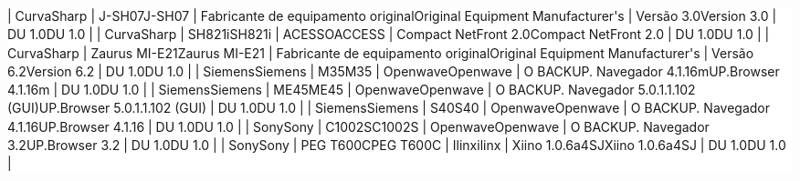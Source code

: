 |        <span data-ttu-id="1aff7-370">Curva</span><span class="sxs-lookup"><span data-stu-id="1aff7-370">Sharp</span></span>        |                     <span data-ttu-id="1aff7-371">J-SH07</span><span class="sxs-lookup"><span data-stu-id="1aff7-371">J-SH07</span></span>                      | <span data-ttu-id="1aff7-372">Fabricante de equipamento original</span><span class="sxs-lookup"><span data-stu-id="1aff7-372">Original Equipment Manufacturer's</span></span> |                <span data-ttu-id="1aff7-373">Versão 3.0</span><span class="sxs-lookup"><span data-stu-id="1aff7-373">Version 3.0</span></span>                |  <span data-ttu-id="1aff7-374">DU 1.0</span><span class="sxs-lookup"><span data-stu-id="1aff7-374">DU 1.0</span></span>  |
|        <span data-ttu-id="1aff7-375">Curva</span><span class="sxs-lookup"><span data-stu-id="1aff7-375">Sharp</span></span>        |                     <span data-ttu-id="1aff7-376">SH821i</span><span class="sxs-lookup"><span data-stu-id="1aff7-376">SH821i</span></span>                      |              <span data-ttu-id="1aff7-377">ACESSO</span><span class="sxs-lookup"><span data-stu-id="1aff7-377">ACCESS</span></span>               |           <span data-ttu-id="1aff7-378">Compact NetFront 2.0</span><span class="sxs-lookup"><span data-stu-id="1aff7-378">Compact NetFront 2.0</span></span>            |  <span data-ttu-id="1aff7-379">DU 1.0</span><span class="sxs-lookup"><span data-stu-id="1aff7-379">DU 1.0</span></span>  |
|        <span data-ttu-id="1aff7-380">Curva</span><span class="sxs-lookup"><span data-stu-id="1aff7-380">Sharp</span></span>        |                  <span data-ttu-id="1aff7-381">Zaurus MI-E21</span><span class="sxs-lookup"><span data-stu-id="1aff7-381">Zaurus MI-E21</span></span>                  | <span data-ttu-id="1aff7-382">Fabricante de equipamento original</span><span class="sxs-lookup"><span data-stu-id="1aff7-382">Original Equipment Manufacturer's</span></span> |                <span data-ttu-id="1aff7-383">Versão 6.2</span><span class="sxs-lookup"><span data-stu-id="1aff7-383">Version 6.2</span></span>                |  <span data-ttu-id="1aff7-384">DU 1.0</span><span class="sxs-lookup"><span data-stu-id="1aff7-384">DU 1.0</span></span>  |
|       <span data-ttu-id="1aff7-385">Siemens</span><span class="sxs-lookup"><span data-stu-id="1aff7-385">Siemens</span></span>       |                       <span data-ttu-id="1aff7-386">M35</span><span class="sxs-lookup"><span data-stu-id="1aff7-386">M35</span></span>                       |             <span data-ttu-id="1aff7-387">Openwave</span><span class="sxs-lookup"><span data-stu-id="1aff7-387">Openwave</span></span>              |            <span data-ttu-id="1aff7-388">O BACKUP. Navegador 4.1.16m</span><span class="sxs-lookup"><span data-stu-id="1aff7-388">UP.Browser 4.1.16m</span></span>             |  <span data-ttu-id="1aff7-389">DU 1.0</span><span class="sxs-lookup"><span data-stu-id="1aff7-389">DU 1.0</span></span>  |
|       <span data-ttu-id="1aff7-390">Siemens</span><span class="sxs-lookup"><span data-stu-id="1aff7-390">Siemens</span></span>       |                      <span data-ttu-id="1aff7-391">ME45</span><span class="sxs-lookup"><span data-stu-id="1aff7-391">ME45</span></span>                       |             <span data-ttu-id="1aff7-392">Openwave</span><span class="sxs-lookup"><span data-stu-id="1aff7-392">Openwave</span></span>              |       <span data-ttu-id="1aff7-393">O BACKUP. Navegador 5.0.1.1.102 (GUI)</span><span class="sxs-lookup"><span data-stu-id="1aff7-393">UP.Browser 5.0.1.1.102 (GUI)</span></span>        |  <span data-ttu-id="1aff7-394">DU 1.0</span><span class="sxs-lookup"><span data-stu-id="1aff7-394">DU 1.0</span></span>  |
|       <span data-ttu-id="1aff7-395">Siemens</span><span class="sxs-lookup"><span data-stu-id="1aff7-395">Siemens</span></span>       |                       <span data-ttu-id="1aff7-396">S40</span><span class="sxs-lookup"><span data-stu-id="1aff7-396">S40</span></span>                       |             <span data-ttu-id="1aff7-397">Openwave</span><span class="sxs-lookup"><span data-stu-id="1aff7-397">Openwave</span></span>              |             <span data-ttu-id="1aff7-398">O BACKUP. Navegador 4.1.16</span><span class="sxs-lookup"><span data-stu-id="1aff7-398">UP.Browser 4.1.16</span></span>             |  <span data-ttu-id="1aff7-399">DU 1.0</span><span class="sxs-lookup"><span data-stu-id="1aff7-399">DU 1.0</span></span>  |
|        <span data-ttu-id="1aff7-400">Sony</span><span class="sxs-lookup"><span data-stu-id="1aff7-400">Sony</span></span>         |                     <span data-ttu-id="1aff7-401">C1002S</span><span class="sxs-lookup"><span data-stu-id="1aff7-401">C1002S</span></span>                      |             <span data-ttu-id="1aff7-402">Openwave</span><span class="sxs-lookup"><span data-stu-id="1aff7-402">Openwave</span></span>              |              <span data-ttu-id="1aff7-403">O BACKUP. Navegador 3.2</span><span class="sxs-lookup"><span data-stu-id="1aff7-403">UP.Browser 3.2</span></span>               |  <span data-ttu-id="1aff7-404">DU 1.0</span><span class="sxs-lookup"><span data-stu-id="1aff7-404">DU 1.0</span></span>  |
|        <span data-ttu-id="1aff7-405">Sony</span><span class="sxs-lookup"><span data-stu-id="1aff7-405">Sony</span></span>         |                    <span data-ttu-id="1aff7-406">PEG T600C</span><span class="sxs-lookup"><span data-stu-id="1aff7-406">PEG T600C</span></span>                    |               <span data-ttu-id="1aff7-407">Ilinx</span><span class="sxs-lookup"><span data-stu-id="1aff7-407">ilinx</span></span>               |              <span data-ttu-id="1aff7-408">Xiino 1.0.6a4SJ</span><span class="sxs-lookup"><span data-stu-id="1aff7-408">Xiino 1.0.6a4SJ</span></span>              |  <span data-ttu-id="1aff7-409">DU 1.0</span><span class="sxs-lookup"><span data-stu-id="1aff7-409">DU 1.0</span></span>  |